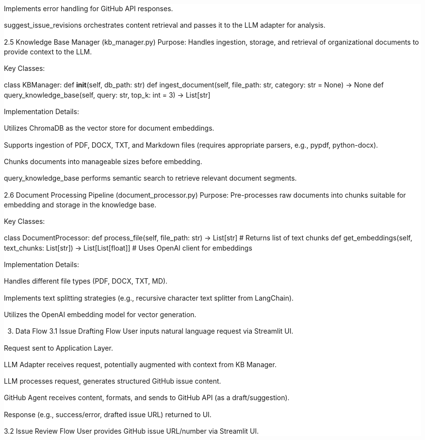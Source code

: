 Implements error handling for GitHub API responses.

suggest_issue_revisions orchestrates content retrieval and passes it to the LLM adapter for analysis.

2.5 Knowledge Base Manager (kb_manager.py)
Purpose: Handles ingestion, storage, and retrieval of organizational documents to provide context to the LLM.

Key Classes:

class KBManager:
    def __init__(self, db_path: str)
    def ingest_document(self, file_path: str, category: str = None) -> None
    def query_knowledge_base(self, query: str, top_k: int = 3) -> List[str]

Implementation Details:

Utilizes ChromaDB as the vector store for document embeddings.

Supports ingestion of PDF, DOCX, TXT, and Markdown files (requires appropriate parsers, e.g., pypdf, python-docx).

Chunks documents into manageable sizes before embedding.

query_knowledge_base performs semantic search to retrieve relevant document segments.

2.6 Document Processing Pipeline (document_processor.py)
Purpose: Pre-processes raw documents into chunks suitable for embedding and storage in the knowledge base.

Key Classes:

class DocumentProcessor:
    def process_file(self, file_path: str) -> List[str] # Returns list of text chunks
    def get_embeddings(self, text_chunks: List[str]) -> List[List[float]] # Uses OpenAI client for embeddings

Implementation Details:

Handles different file types (PDF, DOCX, TXT, MD).

Implements text splitting strategies (e.g., recursive character text splitter from LangChain).

Utilizes the OpenAI embedding model for vector generation.

3. Data Flow
3.1 Issue Drafting Flow
User inputs natural language request via Streamlit UI.

Request sent to Application Layer.

LLM Adapter receives request, potentially augmented with context from KB Manager.

LLM processes request, generates structured GitHub issue content.

GitHub Agent receives content, formats, and sends to GitHub API (as a draft/suggestion).

Response (e.g., success/error, drafted issue URL) returned to UI.

3.2 Issue Review Flow
User provides GitHub issue URL/number via Streamlit UI.
